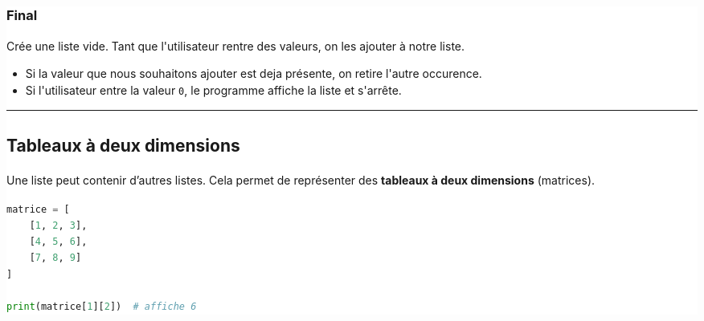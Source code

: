 
### Final
Crée une liste vide. Tant que l'utilisateur rentre des valeurs, on les ajouter à notre liste. 

- Si la valeur que nous souhaitons ajouter est deja présente, on retire l'autre occurence.  
- Si l'utilisateur entre la valeur `0`, le programme affiche la liste et s'arrête.

---

## Tableaux à deux dimensions

Une liste peut contenir d’autres listes. Cela permet de représenter des **tableaux à deux dimensions** (matrices).

```python
matrice = [
    [1, 2, 3],
    [4, 5, 6],
    [7, 8, 9]
]

print(matrice[1][2])  # affiche 6
```